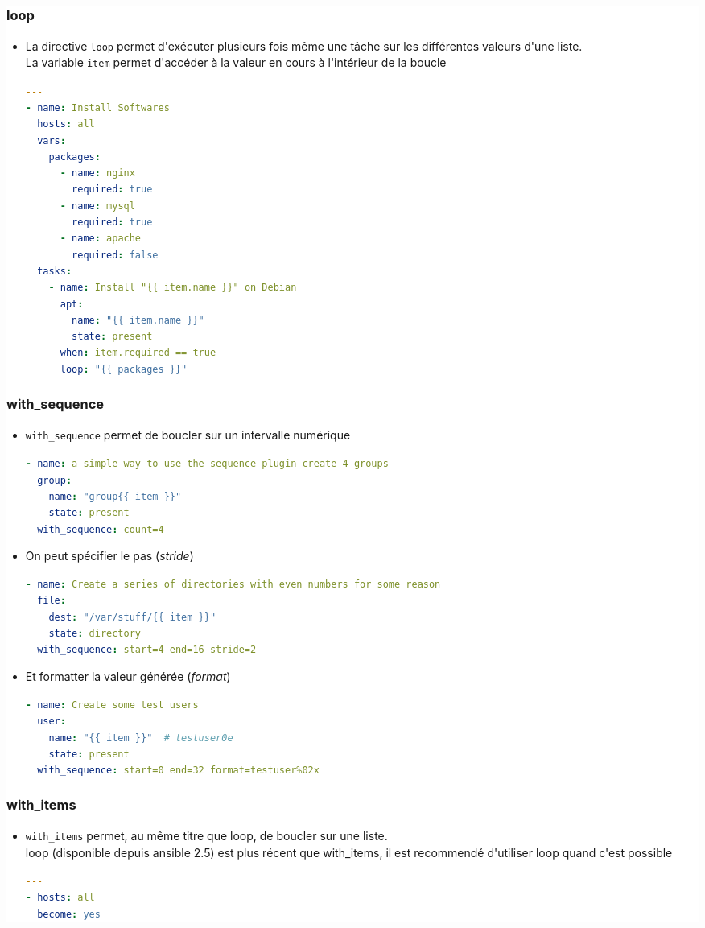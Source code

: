 ### loop

* La directive `loop` permet d'exécuter plusieurs fois même une tâche sur les différentes valeurs d'une liste.  
  La variable `item` permet d'accéder à la valeur en cours à l'intérieur de la boucle

  ``` yml
  ---
  - name: Install Softwares
    hosts: all
    vars:
      packages:
        - name: nginx
          required: true
        - name: mysql
          required: true
        - name: apache
          required: false
    tasks:
      - name: Install "{{ item.name }}" on Debian
        apt:
          name: "{{ item.name }}"
          state: present
        when: item.required == true
        loop: "{{ packages }}"
  ```

### with_sequence

* `with_sequence` permet de boucler sur un intervalle numérique

  ``` yml
  - name: a simple way to use the sequence plugin create 4 groups
    group:
      name: "group{{ item }}"
      state: present
    with_sequence: count=4
  ```

* On peut spécifier le pas (*stride*)

  ``` yml
  - name: Create a series of directories with even numbers for some reason
    file:
      dest: "/var/stuff/{{ item }}"
      state: directory
    with_sequence: start=4 end=16 stride=2
  ```

* Et formatter la valeur générée (*format*)

  ``` yml
  - name: Create some test users
    user:
      name: "{{ item }}"  # testuser0e
      state: present
    with_sequence: start=0 end=32 format=testuser%02x
  ```

### with_items

* `with_items` permet, au même titre que loop, de boucler sur une liste.  
  loop (disponible depuis ansible 2.5) est plus récent que with_items, il est recommendé d'utiliser loop quand c'est possible

  ``` yml
  ---
  - hosts: all
    become: yes
  ```